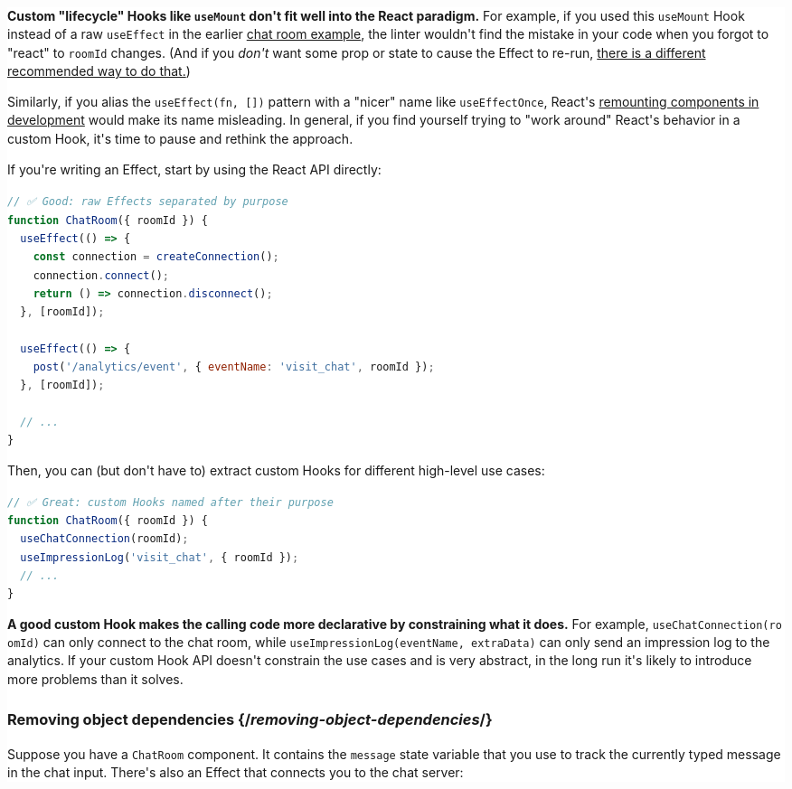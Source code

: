 **Custom "lifecycle" Hooks like `useMount` don't fit well into the React paradigm.** For example, if you used this `useMount` Hook instead of a raw `useEffect` in the earlier [chat room example](#effects-run-whenever-synchronization-is-needed), the linter wouldn't find the mistake in your code when you forgot to "react" to `roomId` changes. (And if you *don't* want some prop or state to cause the Effect to re-run, [there is a different recommended way to do that.](#reading-the-latest-props-and-state-from-effects))

Similarly, if you alias the `useEffect(fn, [])` pattern with a "nicer" name like `useEffectOnce`, React's [remounting components in development](/learn/synchronizing-with-effects#how-to-handle-the-effect-firing-twice-in-development) would make its name misleading. In general, if you find yourself trying to "work around" React's behavior in a custom Hook, it's time to pause and rethink the approach.

If you're writing an Effect, start by using the React API directly:

```js
// ✅ Good: raw Effects separated by purpose
function ChatRoom({ roomId }) {
  useEffect(() => {
    const connection = createConnection();
    connection.connect();
    return () => connection.disconnect();
  }, [roomId]);

  useEffect(() => {
    post('/analytics/event', { eventName: 'visit_chat', roomId });
  }, [roomId]);

  // ...
}
```

Then, you can (but don't have to) extract custom Hooks for different high-level use cases:

```js
// ✅ Great: custom Hooks named after their purpose
function ChatRoom({ roomId }) {
  useChatConnection(roomId);
  useImpressionLog('visit_chat', { roomId });
  // ...
}
```

**A good custom Hook makes the calling code more declarative by constraining what it does.** For example, `useChatConnection(roomId)` can only connect to the chat room, while `useImpressionLog(eventName, extraData)` can only send an impression log to the analytics. If your custom Hook API doesn't constrain the use cases and is very abstract, in the long run it's likely to introduce more problems than it solves.

</DeepDive>

### Removing object dependencies {/*removing-object-dependencies*/}

Suppose you have a `ChatRoom` component. It contains the `message` state variable that you use to track the currently typed message in the chat input. There's also an Effect that connects you to the chat server:
